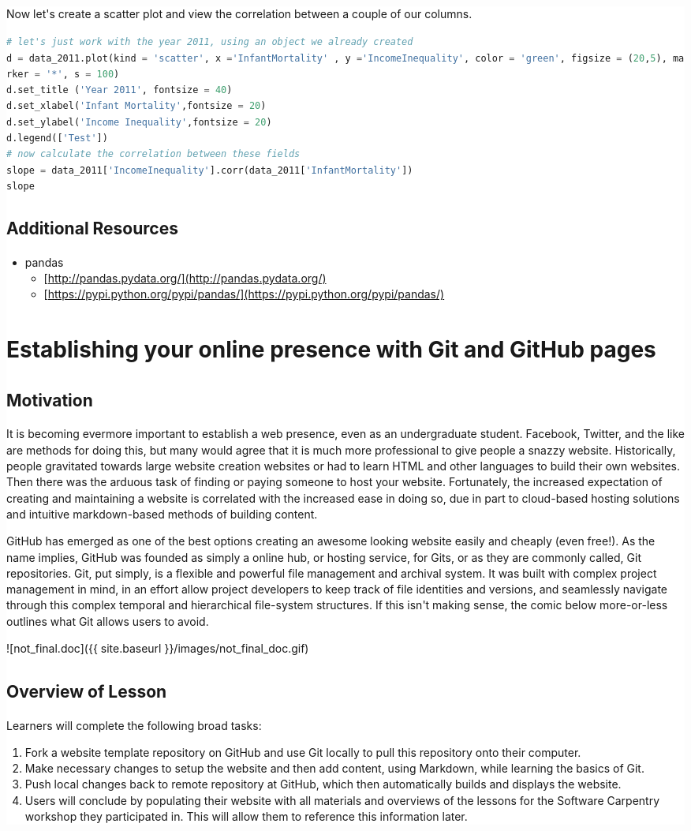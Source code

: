 Now let's create a scatter plot and view the correlation between a couple of our columns.

```python
# let's just work with the year 2011, using an object we already created
d = data_2011.plot(kind = 'scatter', x ='InfantMortality' , y ='IncomeInequality', color = 'green', figsize = (20,5), marker = '*', s = 100)
d.set_title ('Year 2011', fontsize = 40)
d.set_xlabel('Infant Mortality',fontsize = 20)
d.set_ylabel('Income Inequality',fontsize = 20)
d.legend(['Test'])
# now calculate the correlation between these fields
slope = data_2011['IncomeInequality'].corr(data_2011['InfantMortality'])
slope
```

## Additional Resources

 * pandas
    * [http://pandas.pydata.org/](http://pandas.pydata.org/)
    * [https://pypi.python.org/pypi/pandas/](https://pypi.python.org/pypi/pandas/)



# Establishing your online presence with Git and GitHub pages
 
## Motivation

It is becoming evermore important to establish a web presence, even as an undergraduate student. Facebook, Twitter, and the like are methods for doing this, but many would agree that it is much more professional to give people a snazzy website. Historically, people gravitated towards large website creation websites or had to learn HTML and other languages to build their own websites. Then there was the arduous task of finding or paying someone to host your website. Fortunately, the increased expectation of creating and maintaining a website is correlated with the increased ease in doing so, due in part to cloud-based hosting solutions and intuitive markdown-based methods of building content.

GitHub has emerged as one of the best options creating an awesome looking website easily and cheaply (even free!). As the name implies, GitHub was founded as simply a online hub, or hosting service, for Gits, or as they are commonly called, Git repositories. Git, put simply, is a flexible and powerful file management and archival system. It was built with complex project management in mind, in an effort allow project developers to keep track of file identities and versions, and seamlessly navigate through this complex temporal and hierarchical file-system structures. If this isn't making sense, the comic below more-or-less outlines what Git allows users to avoid.

![not_final.doc]({{ site.baseurl }}/images/not_final_doc.gif)

## Overview of Lesson

Learners will complete the following broad tasks:

1. Fork a website template repository on GitHub and use Git locally to pull this repository onto their computer.
2. Make necessary changes to setup the website and then add content, using Markdown, while learning the basics of Git.
3. Push local changes back to remote repository at GitHub, which then automatically builds and displays the website.
4. Users will conclude by populating their website with all materials and overviews of the lessons for the Software Carpentry workshop they participated in. This will allow them to reference this information later.
